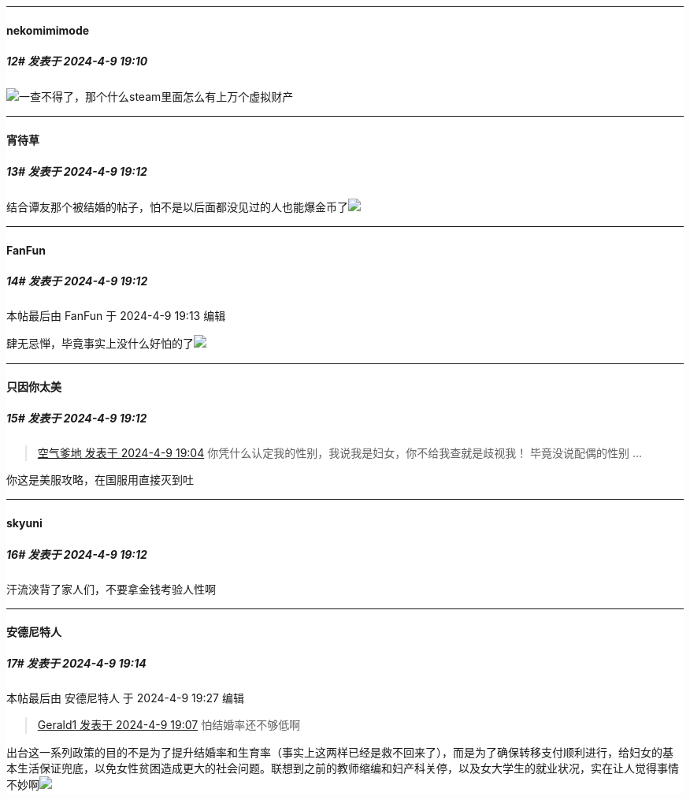 *****

####  nekomimimode  
##### 12#       发表于 2024-4-9 19:10

<img src="https://static.saraba1st.com/image/smiley/face2017/037.png" referrerpolicy="no-referrer">一查不得了，那个什么steam里面怎么有上万个虚拟财产

*****

####  宵待草  
##### 13#       发表于 2024-4-9 19:12

结合谭友那个被结婚的帖子，怕不是以后面都没见过的人也能爆金币了<img src="https://static.saraba1st.com/image/smiley/face2017/067.png" referrerpolicy="no-referrer">

*****

####  FanFun  
##### 14#       发表于 2024-4-9 19:12

 本帖最后由 FanFun 于 2024-4-9 19:13 编辑 

肆无忌惮，毕竟事实上没什么好怕的了<img src="https://static.saraba1st.com/image/smiley/carton2017/096.gif" referrerpolicy="no-referrer">

*****

####  只因你太美  
##### 15#       发表于 2024-4-9 19:12

<blockquote><a href="httphttps://bbs.saraba1st.com/2b/forum.php?mod=redirect&amp;goto=findpost&amp;pid=64538647&amp;ptid=2179220" target="_blank">空气爹地 发表于 2024-4-9 19:04</a>
你凭什么认定我的性别，我说我是妇女，你不给我查就是歧视我！
毕竟没说配偶的性别 ...</blockquote>
你这是美服攻略，在国服用直接灭到吐

*****

####  skyuni  
##### 16#       发表于 2024-4-9 19:12

汗流浃背了家人们，不要拿金钱考验人性啊

*****

####  安德尼特人  
##### 17#       发表于 2024-4-9 19:14

 本帖最后由 安德尼特人 于 2024-4-9 19:27 编辑 
<blockquote><a href="httphttps://bbs.saraba1st.com/2b/forum.php?mod=redirect&amp;goto=findpost&amp;pid=64538675&amp;ptid=2179220" target="_blank">Gerald1 发表于 2024-4-9 19:07</a>
怕结婚率还不够低啊</blockquote>
出台这一系列政策的目的不是为了提升结婚率和生育率（事实上这两样已经是救不回来了），而是为了确保转移支付顺利进行，给妇女的基本生活保证兜底，以免女性贫困造成更大的社会问题。联想到之前的教师缩编和妇产科关停，以及女大学生的就业状况，实在让人觉得事情不妙啊<img src="https://static.saraba1st.com/image/smiley/face2017/067.png" referrerpolicy="no-referrer">
